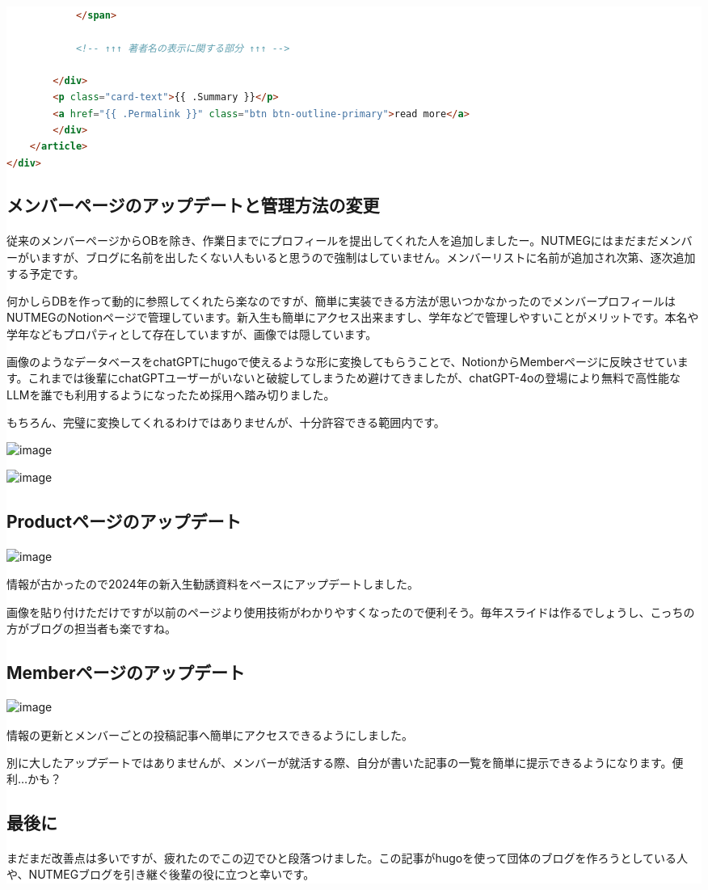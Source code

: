 ```html
            </span>
          
            <!-- ↑↑↑ 著者名の表示に関する部分 ↑↑↑ -->
          
        </div>
        <p class="card-text">{{ .Summary }}</p>
        <a href="{{ .Permalink }}" class="btn btn-outline-primary">read more</a>
        </div>
    </article>
</div>
```

## メンバーページのアップデートと管理方法の変更

従来のメンバーページからOBを除き、作業日までにプロフィールを提出してくれた人を追加しましたー。NUTMEGにはまだまだメンバーがいますが、ブログに名前を出したくない人もいると思うので強制はしていません。メンバーリストに名前が追加され次第、逐次追加する予定です。

何かしらDBを作って動的に参照してくれたら楽なのですが、簡単に実装できる方法が思いつかなかったのでメンバープロフィールはNUTMEGのNotionページで管理しています。新入生も簡単にアクセス出来ますし、学年などで管理しやすいことがメリットです。本名や学年などもプロパティとして存在していますが、画像では隠しています。

画像のようなデータベースをchatGPTにhugoで使えるような形に変換してもらうことで、NotionからMemberページに反映させています。これまでは後輩にchatGPTユーザーがいないと破綻してしまうため避けてきましたが、chatGPT-4oの登場により無料で高性能なLLMを誰でも利用するようになったため採用へ踏み切りました。

もちろん、完璧に変換してくれるわけではありませんが、十分許容できる範囲内です。

![image](https://hackmd.io/_uploads/HJlnIO9xE0.png)

![image](https://hackmd.io/_uploads/r1iOu9gVC.png)

## Productページのアップデート

![image](https://hackmd.io/_uploads/rkOQFceNC.png)

情報が古かったので2024年の新入生勧誘資料をベースにアップデートしました。

画像を貼り付けただけですが以前のページより使用技術がわかりやすくなったので便利そう。毎年スライドは作るでしょうし、こっちの方がブログの担当者も楽ですね。

## Memberページのアップデート

![image](https://hackmd.io/_uploads/rkrTOqg4C.png)

情報の更新とメンバーごとの投稿記事へ簡単にアクセスできるようにしました。

別に大したアップデートではありませんが、メンバーが就活する際、自分が書いた記事の一覧を簡単に提示できるようになります。便利…かも？

## 最後に

まだまだ改善点は多いですが、疲れたのでこの辺でひと段落つけました。この記事がhugoを使って団体のブログを作ろうとしている人や、NUTMEGブログを引き継ぐ後輩の役に立つと幸いです。
